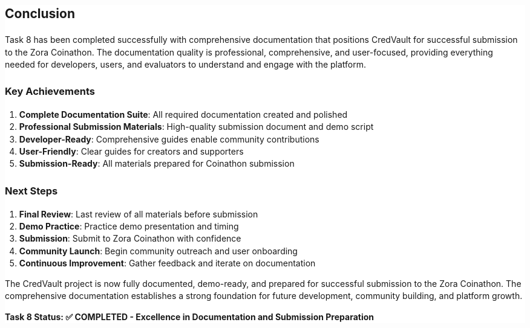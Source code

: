 ## Conclusion

Task 8 has been completed successfully with comprehensive documentation that positions CredVault for successful submission to the Zora Coinathon. The documentation quality is professional, comprehensive, and user-focused, providing everything needed for developers, users, and evaluators to understand and engage with the platform.

### Key Achievements
1. **Complete Documentation Suite**: All required documentation created and polished
2. **Professional Submission Materials**: High-quality submission document and demo script
3. **Developer-Ready**: Comprehensive guides enable community contributions
4. **User-Friendly**: Clear guides for creators and supporters
5. **Submission-Ready**: All materials prepared for Coinathon submission

### Next Steps
1. **Final Review**: Last review of all materials before submission
2. **Demo Practice**: Practice demo presentation and timing
3. **Submission**: Submit to Zora Coinathon with confidence
4. **Community Launch**: Begin community outreach and user onboarding
5. **Continuous Improvement**: Gather feedback and iterate on documentation

The CredVault project is now fully documented, demo-ready, and prepared for successful submission to the Zora Coinathon. The comprehensive documentation establishes a strong foundation for future development, community building, and platform growth.

**Task 8 Status: ✅ COMPLETED - Excellence in Documentation and Submission Preparation**
